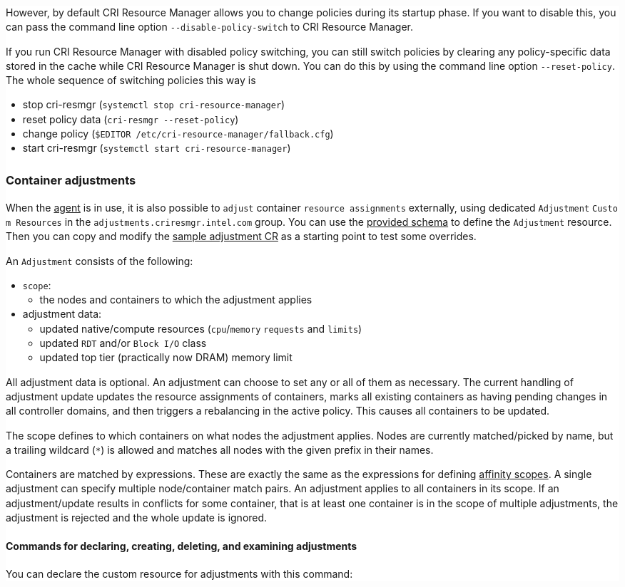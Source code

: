 However, by default CRI Resource Manager allows you to change policies during
its startup phase. If you want to disable this, you can pass the command line
option `--disable-policy-switch` to CRI Resource Manager.

If you run CRI Resource Manager with disabled policy switching, you can still
switch policies by clearing any policy-specific data stored in the cache while
CRI Resource Manager is shut down. You can do this by using the command line
option `--reset-policy`. The whole sequence of switching policies this way is

  - stop cri-resmgr (`systemctl stop cri-resource-manager`)
  - reset policy data (`cri-resmgr --reset-policy`)
  - change policy (`$EDITOR /etc/cri-resource-manager/fallback.cfg`)
  - start cri-resmgr (`systemctl start cri-resource-manager`)


### Container adjustments

When the [agent][agent] is in use, it is also possible to `adjust` container
`resource assignments` externally, using dedicated `Adjustment`
`Custom Resources` in the `adjustments.criresmgr.intel.com` group. You can
use the [provided schema](/pkg/apis/resmgr/v1alpha1/adjustment-schema.yaml)
to define the `Adjustment` resource. Then you can copy and modify the
[sample adjustment CR](/sample-configs/external-adjustment.yaml) as a
starting point to test some overrides.

An `Adjustment` consists of the following:
- `scope`:
  - the nodes and containers to which the adjustment applies
- adjustment data:
  - updated native/compute resources (`cpu`/`memory` `requests` and `limits`)
  - updated `RDT` and/or `Block I/O` class
  - updated top tier (practically now DRAM) memory limit

All adjustment data is optional. An adjustment can choose to set any or all
of them as necessary. The current handling of adjustment update updates the
resource assignments of containers, marks all existing containers as having
pending changes in all controller domains, and then triggers a rebalancing in
the active policy. This causes all containers to be updated.

The scope defines to which containers on what nodes the adjustment applies.
Nodes are currently matched/picked by name, but a trailing wildcard (`*`) is
allowed and matches all nodes with the given prefix in their names.

Containers are matched by expressions. These are exactly the same as the
expressions for defining [affinity scopes](policy/container-affinity.md). A
single adjustment can specify multiple node/container match pairs. An
adjustment applies to all containers in its scope. If an adjustment/update
results in conflicts for some container, that is at least one container is
in the scope of multiple adjustments, the adjustment is rejected and the
whole update is ignored.

#### Commands for declaring, creating, deleting, and examining adjustments

You can declare the custom resource for adjustments with this command:


[agent]: node-agent.md